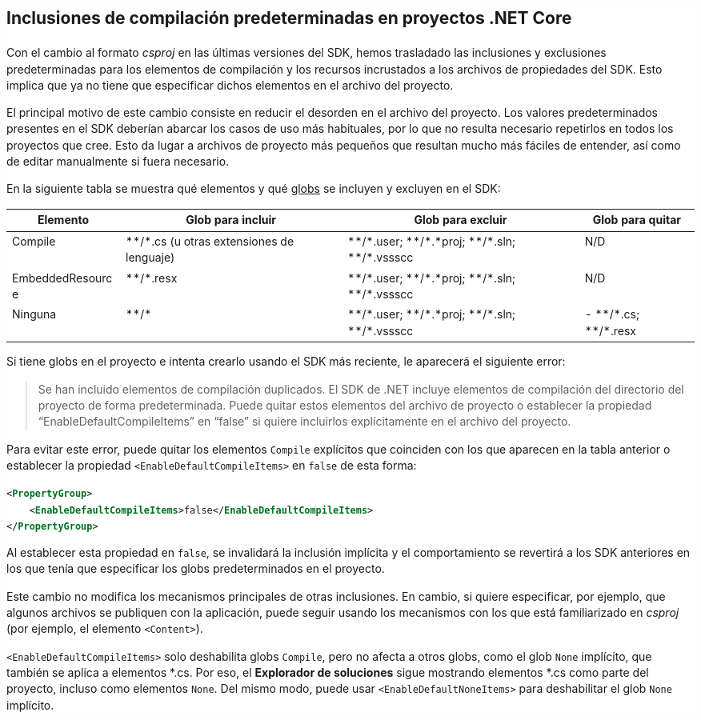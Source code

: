 ## <a name="default-compilation-includes-in-net-core-projects"></a>Inclusiones de compilación predeterminadas en proyectos .NET Core
Con el cambio al formato *csproj* en las últimas versiones del SDK, hemos trasladado las inclusiones y exclusiones predeterminadas para los elementos de compilación y los recursos incrustados a los archivos de propiedades del SDK. Esto implica que ya no tiene que especificar dichos elementos en el archivo del proyecto. 

El principal motivo de este cambio consiste en reducir el desorden en el archivo del proyecto. Los valores predeterminados presentes en el SDK deberían abarcar los casos de uso más habituales, por lo que no resulta necesario repetirlos en todos los proyectos que cree. Esto da lugar a archivos de proyecto más pequeños que resultan mucho más fáciles de entender, así como de editar manualmente si fuera necesario. 

En la siguiente tabla se muestra qué elementos y qué [globs](https://en.wikipedia.org/wiki/Glob_(programming)) se incluyen y excluyen en el SDK: 

| Elemento           | Glob para incluir                              | Glob para excluir                                                  | Glob para quitar                |
|-------------------|-------------------------------------------|---------------------------------------------------------------|----------------------------|
| Compile           | \*\*/\*.cs (u otras extensiones de lenguaje) | \*\*/\*.user;  \*\*/\*.\*proj;  \*\*/\*.sln;  \*\*/\*.vssscc  | N/D                        |
| EmbeddedResource  | \*\*/\*.resx                              | \*\*/\*.user; \*\*/\*.\*proj; \*\*/\*.sln; \*\*/\*.vssscc     | N/D                        |
| Ninguna              | \*\*/\*                                   | \*\*/\*.user; \*\*/\*.\*proj; \*\*/\*.sln; \*\*/\*.vssscc     | - \*\*/\*.cs; \*\*/\*.resx |

Si tiene globs en el proyecto e intenta crearlo usando el SDK más reciente, le aparecerá el siguiente error:

> Se han incluido elementos de compilación duplicados. El SDK de .NET incluye elementos de compilación del directorio del proyecto de forma predeterminada. Puede quitar estos elementos del archivo de proyecto o establecer la propiedad “EnableDefaultCompileItems” en “false” si quiere incluirlos explícitamente en el archivo del proyecto. 

Para evitar este error, puede quitar los elementos `Compile` explícitos que coinciden con los que aparecen en la tabla anterior o establecer la propiedad `<EnableDefaultCompileItems>` en `false` de esta forma:

```xml
<PropertyGroup>
    <EnableDefaultCompileItems>false</EnableDefaultCompileItems>
</PropertyGroup>
```
Al establecer esta propiedad en `false`, se invalidará la inclusión implícita y el comportamiento se revertirá a los SDK anteriores en los que tenía que especificar los globs predeterminados en el proyecto. 

Este cambio no modifica los mecanismos principales de otras inclusiones. En cambio, si quiere especificar, por ejemplo, que algunos archivos se publiquen con la aplicación, puede seguir usando los mecanismos con los que está familiarizado en *csproj* (por ejemplo, el elemento `<Content>`).

`<EnableDefaultCompileItems>` solo deshabilita globs `Compile`, pero no afecta a otros globs, como el glob `None` implícito, que también se aplica a elementos \*.cs. Por eso, el **Explorador de soluciones** sigue mostrando elementos \*.cs como parte del proyecto, incluso como elementos `None`. Del mismo modo, puede usar `<EnableDefaultNoneItems>` para deshabilitar el glob `None` implícito.
